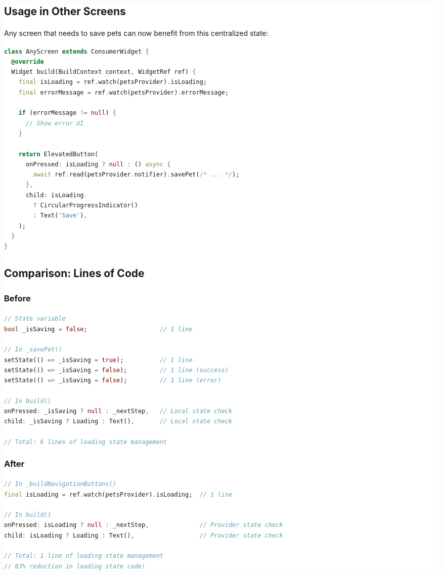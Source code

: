 ## Usage in Other Screens

Any screen that needs to save pets can now benefit from this centralized state:

```dart
class AnyScreen extends ConsumerWidget {
  @override
  Widget build(BuildContext context, WidgetRef ref) {
    final isLoading = ref.watch(petsProvider).isLoading;
    final errorMessage = ref.watch(petsProvider).errorMessage;

    if (errorMessage != null) {
      // Show error UI
    }

    return ElevatedButton(
      onPressed: isLoading ? null : () async {
        await ref.read(petsProvider.notifier).savePet(/* ... */);
      },
      child: isLoading
        ? CircularProgressIndicator()
        : Text('Save'),
    );
  }
}
```

## Comparison: Lines of Code

### Before

```dart
// State variable
bool _isSaving = false;                    // 1 line

// In _savePet()
setState(() => _isSaving = true);          // 1 line
setState(() => _isSaving = false);         // 1 line (success)
setState(() => _isSaving = false);         // 1 line (error)

// In build()
onPressed: _isSaving ? null : _nextStep,   // Local state check
child: _isSaving ? Loading : Text(),       // Local state check

// Total: 6 lines of loading state management
```

### After

```dart
// In _buildNavigationButtons()
final isLoading = ref.watch(petsProvider).isLoading;  // 1 line

// In build()
onPressed: isLoading ? null : _nextStep,              // Provider state check
child: isLoading ? Loading : Text(),                  // Provider state check

// Total: 1 line of loading state management
// 83% reduction in loading state code!
```
